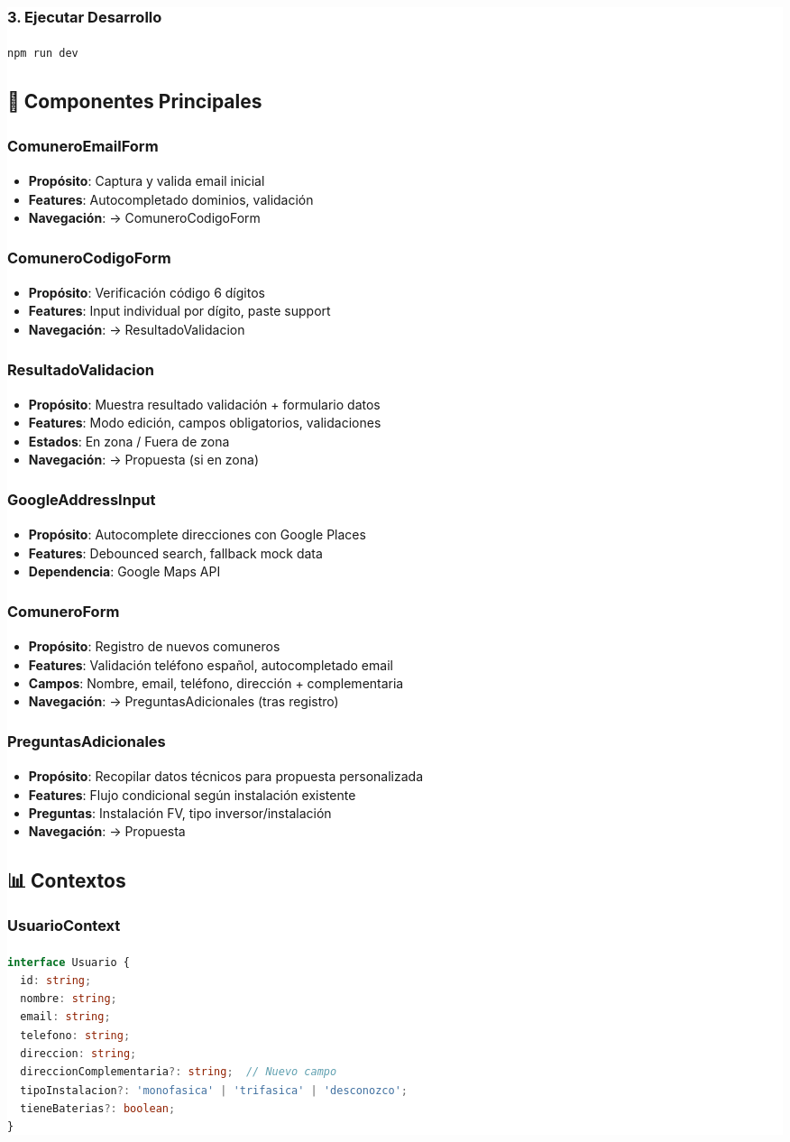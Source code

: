### 3. Ejecutar Desarrollo
```bash
npm run dev
```

## 🔧 Componentes Principales

### ComuneroEmailForm
- **Propósito**: Captura y valida email inicial
- **Features**: Autocompletado dominios, validación
- **Navegación**: → ComuneroCodigoForm

### ComuneroCodigoForm
- **Propósito**: Verificación código 6 dígitos
- **Features**: Input individual por dígito, paste support
- **Navegación**: → ResultadoValidacion

### ResultadoValidacion
- **Propósito**: Muestra resultado validación + formulario datos
- **Features**: Modo edición, campos obligatorios, validaciones
- **Estados**: En zona / Fuera de zona
- **Navegación**: → Propuesta (si en zona)

### GoogleAddressInput
- **Propósito**: Autocomplete direcciones con Google Places
- **Features**: Debounced search, fallback mock data
- **Dependencia**: Google Maps API

### ComuneroForm
- **Propósito**: Registro de nuevos comuneros
- **Features**: Validación teléfono español, autocompletado email
- **Campos**: Nombre, email, teléfono, dirección + complementaria
- **Navegación**: → PreguntasAdicionales (tras registro)

### PreguntasAdicionales
- **Propósito**: Recopilar datos técnicos para propuesta personalizada
- **Features**: Flujo condicional según instalación existente
- **Preguntas**: Instalación FV, tipo inversor/instalación
- **Navegación**: → Propuesta

## 📊 Contextos

### UsuarioContext
```typescript
interface Usuario {
  id: string;
  nombre: string;
  email: string;
  telefono: string;
  direccion: string;
  direccionComplementaria?: string;  // Nuevo campo
  tipoInstalacion?: 'monofasica' | 'trifasica' | 'desconozco';
  tieneBaterias?: boolean;
}
```
